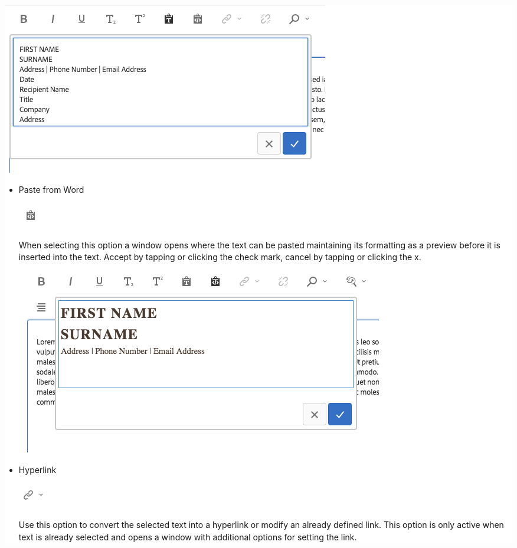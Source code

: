   ![](assets/screen_shot_2018-01-11at143234.png)

* Paste from Word

  ![](assets/screen_shot_2018-01-11at125717.png)

  When selecting this option a window opens where the text can be pasted maintaining its formatting as a preview before it is inserted into the text. Accept by tapping or clicking the check mark, cancel by tapping or clicking the x.

  ![](assets/screen_shot_2018-01-11at143250.png)

* Hyperlink

  ![](assets/screen_shot_2018-01-11at125839.png)

  Use this option to convert the selected text into a hyperlink or modify an already defined link. This option is only active when text is already selected and opens a window with additional options for setting the link.
